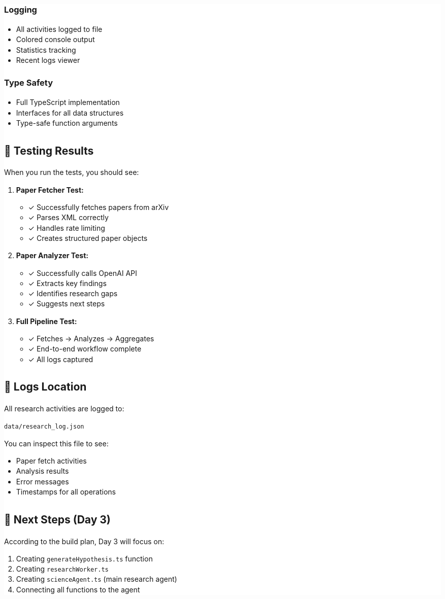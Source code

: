 ### Logging
- All activities logged to file
- Colored console output
- Statistics tracking
- Recent logs viewer

### Type Safety
- Full TypeScript implementation
- Interfaces for all data structures
- Type-safe function arguments

## 🎯 Testing Results

When you run the tests, you should see:

1. **Paper Fetcher Test:**
   - ✓ Successfully fetches papers from arXiv
   - ✓ Parses XML correctly
   - ✓ Handles rate limiting
   - ✓ Creates structured paper objects

2. **Paper Analyzer Test:**
   - ✓ Successfully calls OpenAI API
   - ✓ Extracts key findings
   - ✓ Identifies research gaps
   - ✓ Suggests next steps

3. **Full Pipeline Test:**
   - ✓ Fetches → Analyzes → Aggregates
   - ✓ End-to-end workflow complete
   - ✓ All logs captured

## 📝 Logs Location

All research activities are logged to:
```
data/research_log.json
```

You can inspect this file to see:
- Paper fetch activities
- Analysis results
- Error messages
- Timestamps for all operations

## 🚀 Next Steps (Day 3)

According to the build plan, Day 3 will focus on:
1. Creating `generateHypothesis.ts` function
2. Creating `researchWorker.ts`
3. Creating `scienceAgent.ts` (main research agent)
4. Connecting all functions to the agent
